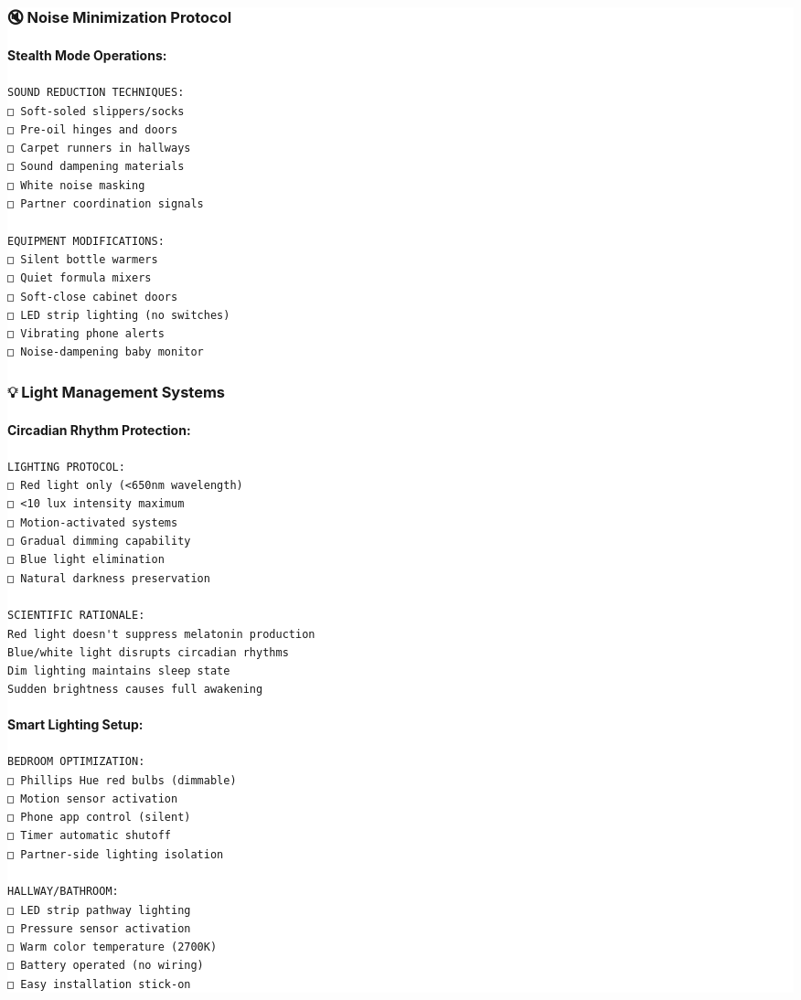 ### 🔇 **Noise Minimization Protocol**

#### **Stealth Mode Operations:**
```
SOUND REDUCTION TECHNIQUES:
□ Soft-soled slippers/socks
□ Pre-oil hinges and doors
□ Carpet runners in hallways
□ Sound dampening materials
□ White noise masking
□ Partner coordination signals

EQUIPMENT MODIFICATIONS:
□ Silent bottle warmers
□ Quiet formula mixers
□ Soft-close cabinet doors
□ LED strip lighting (no switches)
□ Vibrating phone alerts
□ Noise-dampening baby monitor
```

### 💡 **Light Management Systems**

#### **Circadian Rhythm Protection:**
```
LIGHTING PROTOCOL:
□ Red light only (<650nm wavelength)
□ <10 lux intensity maximum
□ Motion-activated systems
□ Gradual dimming capability
□ Blue light elimination
□ Natural darkness preservation

SCIENTIFIC RATIONALE:
Red light doesn't suppress melatonin production
Blue/white light disrupts circadian rhythms
Dim lighting maintains sleep state
Sudden brightness causes full awakening
```

#### **Smart Lighting Setup:**
```
BEDROOM OPTIMIZATION:
□ Phillips Hue red bulbs (dimmable)
□ Motion sensor activation
□ Phone app control (silent)
□ Timer automatic shutoff
□ Partner-side lighting isolation

HALLWAY/BATHROOM:
□ LED strip pathway lighting
□ Pressure sensor activation
□ Warm color temperature (2700K)
□ Battery operated (no wiring)
□ Easy installation stick-on
```
